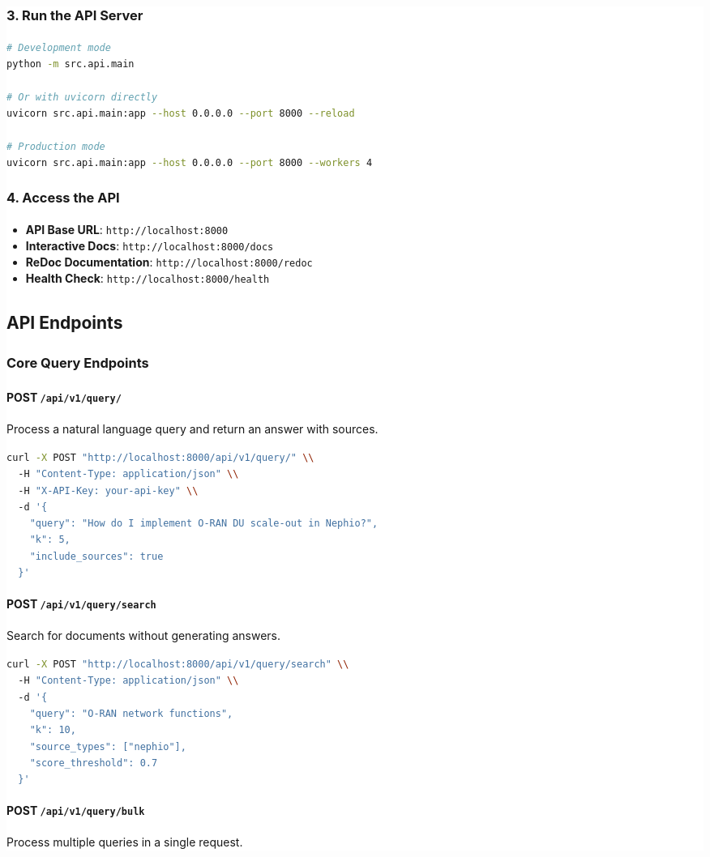 ### 3. Run the API Server

```bash
# Development mode
python -m src.api.main

# Or with uvicorn directly
uvicorn src.api.main:app --host 0.0.0.0 --port 8000 --reload

# Production mode
uvicorn src.api.main:app --host 0.0.0.0 --port 8000 --workers 4
```

### 4. Access the API

- **API Base URL**: `http://localhost:8000`
- **Interactive Docs**: `http://localhost:8000/docs`
- **ReDoc Documentation**: `http://localhost:8000/redoc`
- **Health Check**: `http://localhost:8000/health`

## API Endpoints

### Core Query Endpoints

#### POST `/api/v1/query/`
Process a natural language query and return an answer with sources.

```bash
curl -X POST "http://localhost:8000/api/v1/query/" \\
  -H "Content-Type: application/json" \\
  -H "X-API-Key: your-api-key" \\
  -d '{
    "query": "How do I implement O-RAN DU scale-out in Nephio?",
    "k": 5,
    "include_sources": true
  }'
```

#### POST `/api/v1/query/search`
Search for documents without generating answers.

```bash
curl -X POST "http://localhost:8000/api/v1/query/search" \\
  -H "Content-Type: application/json" \\
  -d '{
    "query": "O-RAN network functions",
    "k": 10,
    "source_types": ["nephio"],
    "score_threshold": 0.7
  }'
```

#### POST `/api/v1/query/bulk`
Process multiple queries in a single request.
